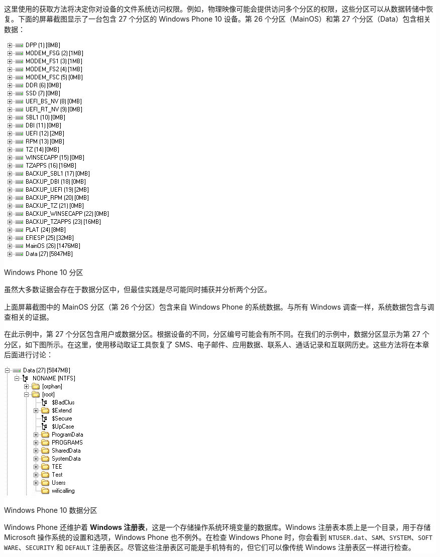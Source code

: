 这里使用的获取方法将决定你对设备的文件系统访问权限。例如，物理映像可能会提供访问多个分区的权限，这些分区可以从数据转储中恢复。下面的屏幕截图显示了一台包含 27 个分区的 Windows Phone 10 设备。第 26 个分区（MainOS）和第 27 个分区（Data）包含相关数据：

![](img/a01679b0-da6d-490a-bd0e-28a6a3ac4dda.png)

Windows Phone 10 分区

虽然大多数证据会存在于数据分区中，但最佳实践是尽可能同时捕获并分析两个分区。

上面屏幕截图中的 MainOS 分区（第 26 个分区）包含来自 Windows Phone 的系统数据。与所有 Windows 调查一样，系统数据包含与调查相关的证据。

在此示例中，第 27 个分区包含用户或数据分区。根据设备的不同，分区编号可能会有所不同。在我们的示例中，数据分区显示为第 27 个分区，如下图所示。在这里，使用移动取证工具恢复了 SMS、电子邮件、应用数据、联系人、通话记录和互联网历史。这些方法将在本章后面进行讨论：

![](img/8ab48656-e301-4baf-90a0-571f40175c3c.png)

Windows Phone 10 数据分区

Windows Phone 还维护着 **Windows 注册表**，这是一个存储操作系统环境变量的数据库。Windows 注册表本质上是一个目录，用于存储 Microsoft 操作系统的设置和选项，Windows Phone 也不例外。在检查 Windows Phone 时，你会看到 `NTUSER.dat`、`SAM`、`SYSTEM`、`SOFTWARE`、`SECURITY` 和 `DEFAULT` 注册表区。尽管这些注册表区可能是手机特有的，但它们可以像传统 Windows 注册表区一样进行检查。
